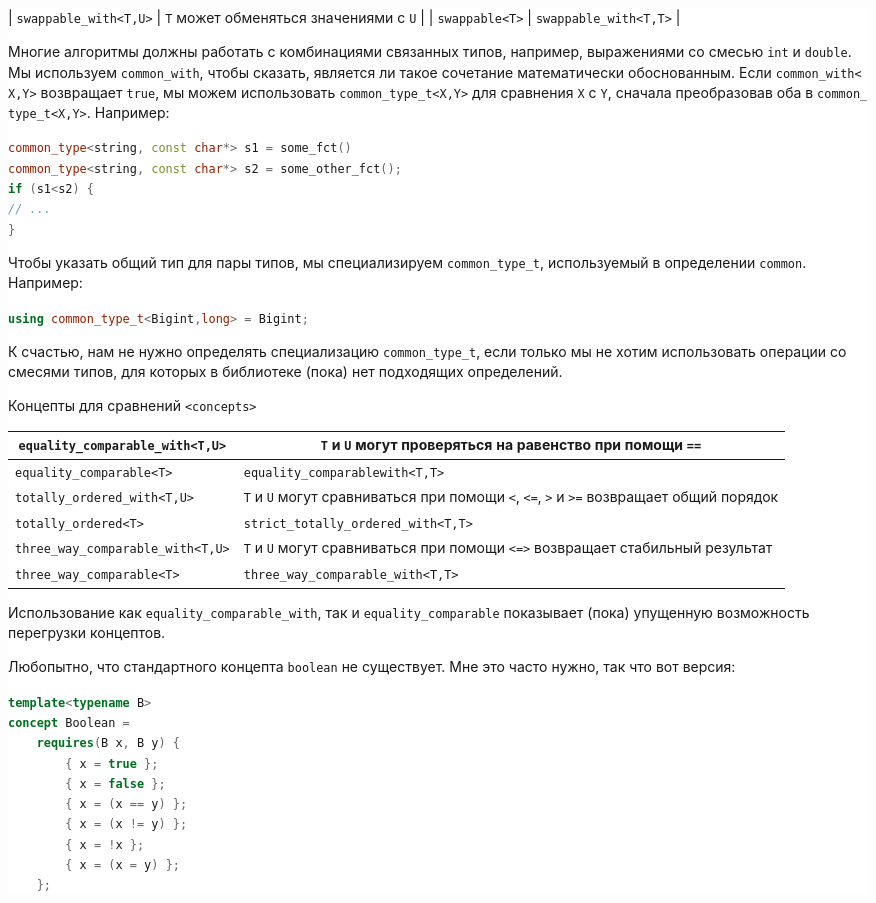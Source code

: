 | `swappable_with<T,U>`        | `T` может обменяться значениями с `U`              |
| `swappable<T>`               | `swappable_with<T,T>`                              |

Многие алгоритмы должны работать с комбинациями связанных типов, например, выражениями со смесью `int` и `double`. Мы используем `common_with`, чтобы сказать, является ли такое сочетание математически обоснованным. Если `common_with<X,Y>` возвращает `true`, мы можем использовать `common_type_t<X,Y>` для сравнения `X` с `Y`, сначала преобразовав оба в `common_type_t<X,Y>`. Например:
```c++
common_type<string, const char*> s1 = some_fct()
common_type<string, const char*> s2 = some_other_fct();
if (s1<s2) {
// ...
}
```

Чтобы указать общий тип для пары типов, мы специализируем `common_type_t`, используемый в определении `common`. Например:
```c++
using common_type_t<Bigint,long> = Bigint;
```

К счастью, нам не нужно определять специализацию `common_type_t`, если только мы не хотим использовать операции со смесями типов, для которых в библиотеке (пока)
нет подходящих определений.

Концепты для сравнений `<concepts>`

| `equality_comparable_with<T,U>`  | `T` и `U` могут проверяться на равенство при помощи `==`                               |
| -------------------------------- | -------------------------------------------------------------------------------------- |
| `equality_comparable<T>`         | `equality_comparablewith<T,T>`                                                         |
| `totally_ordered_with<T,U>`      | `T` и `U` могут сравниваться при помощи `<`, `<=`, `>` и `>=` возвращает общий порядок |
| `totally_ordered<T>`             | `strict_totally_ordered_with<T,T>`                                                     |
| `three_way_comparable_with<T,U>` | `T` и `U` могут сравниваться при помощи `<=>` возвращает стабильный результат          |
| `three_way_comparable<T>`        | `three_way_comparable_with<T,T>`                                                       |

Использование как `equality_comparable_with`, так и `equality_comparable` показывает (пока) упущенную возможность перегрузки концептов.

Любопытно, что стандартного концепта `boolean` не существует. Мне это часто нужно, так что вот версия:
```c++
template<typename B>
concept Boolean =
	requires(B x, B y) {
		{ x = true };
		{ x = false };
		{ x = (x == y) };
		{ x = (x != y) };
		{ x = !x };
		{ x = (x = y) };
	};
```
